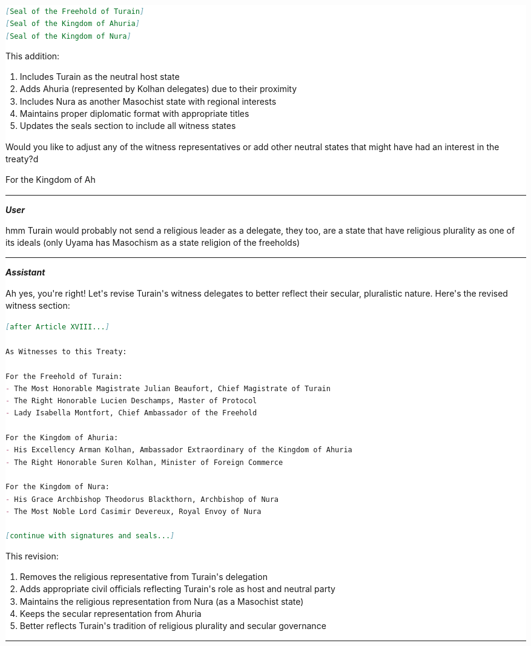 ```markdown:site/content/world-novelty/treaty-of-turain.md
[Seal of the Freehold of Turain]
[Seal of the Kingdom of Ahuria]
[Seal of the Kingdom of Nura]
```

This addition:
1. Includes Turain as the neutral host state
2. Adds Ahuria (represented by Kolhan delegates) due to their proximity
3. Includes Nura as another Masochist state with regional interests
4. Maintains proper diplomatic format with appropriate titles
5. Updates the seals section to include all witness states

Would you like to adjust any of the witness representatives or add other neutral states that might have had an interest in the treaty?d

For the Kingdom of Ah

---

_**User**_

hmm Turain would probably not send a religious leader as a delegate, they too, are a state that have religious plurality as one of its ideals (only Uyama has Masochism as a state religion of the freeholds)

---

_**Assistant**_

Ah yes, you're right! Let's revise Turain's witness delegates to better reflect their secular, pluralistic nature. Here's the revised witness section:

```markdown:site/content/world-novelty/treaty-of-turain.md
[after Article XVIII...]

As Witnesses to this Treaty:

For the Freehold of Turain:
- The Most Honorable Magistrate Julian Beaufort, Chief Magistrate of Turain
- The Right Honorable Lucien Deschamps, Master of Protocol
- Lady Isabella Montfort, Chief Ambassador of the Freehold

For the Kingdom of Ahuria:
- His Excellency Arman Kolhan, Ambassador Extraordinary of the Kingdom of Ahuria
- The Right Honorable Suren Kolhan, Minister of Foreign Commerce

For the Kingdom of Nura:
- His Grace Archbishop Theodorus Blackthorn, Archbishop of Nura
- The Most Noble Lord Casimir Devereux, Royal Envoy of Nura

[continue with signatures and seals...]
```

This revision:
1. Removes the religious representative from Turain's delegation
2. Adds appropriate civil officials reflecting Turain's role as host and neutral party
3. Maintains the religious representation from Nura (as a Masochist state)
4. Keeps the secular representation from Ahuria
5. Better reflects Turain's tradition of religious plurality and secular governance

---